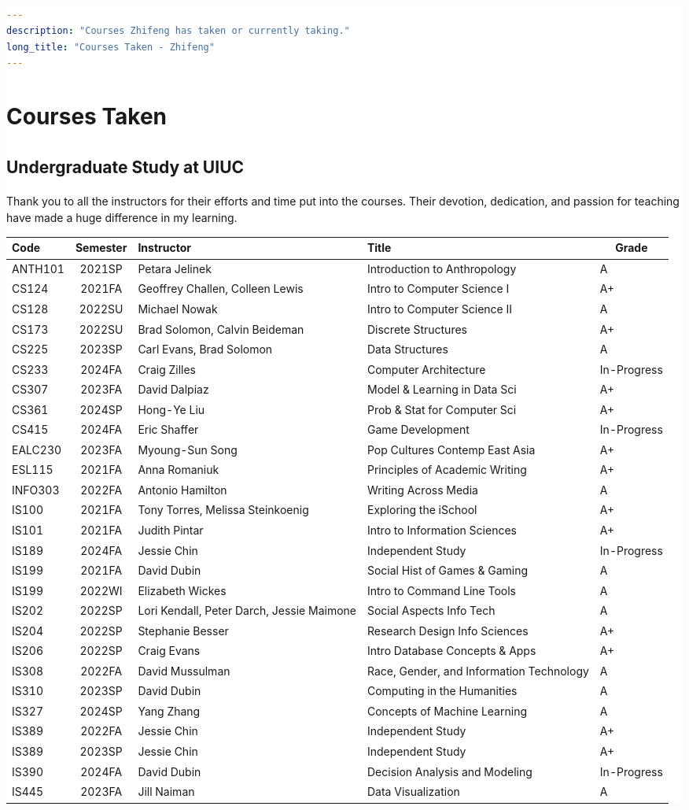 ```yaml
---
description: "Courses Zhifeng has taken or currently taking."
long_title: "Courses Taken - Zhifeng"
---
```


# Courses Taken

## Undergraduate Study at UIUC

Thank you to all the instructors for their efforts and time put into the courses.
Their devotion, dedication, and passion for teaching have made a huge difference in my learning.

| Code    | Semester | Instructor                                | Title                                    | Grade       |
| :------ | :------: | :---------------------------------------- | :--------------------------------------- | ----------- |
| ANTH101 |  2021SP  | Petara Jelinek                            | Introduction to Anthropology             | A           |
| CS124   |  2021FA  | Geoffrey Challen, Colleen Lewis           | Intro to Computer Science I              | A+          |
| CS128   |  2022SU  | Michael Nowak                             | Intro to Computer Science II             | A           |
| CS173   |  2022SU  | Brad Solomon, Calvin Beideman             | Discrete Structures                      | A+          |
| CS225   |  2023SP  | Carl Evans, Brad Solomon                  | Data Structures                          | A           |
| CS233   |  2024FA  | Craig Zilles                              | Computer Architecture                    | In-Progress |
| CS307   |  2023FA  | David Dalpiaz                             | Model & Learning in Data Sci             | A+          |
| CS361   |  2024SP  | Hong-Ye Liu                               | Prob & Stat for Computer Sci             | A+          |
| CS415   |  2024FA  | Eric Shaffer                              | Game Development                         | In-Progress |
| EALC230 |  2023FA  | Myoung-Sun Song                           | Pop Cultures Contemp East Asia           | A+          |
| ESL115  |  2021FA  | Anna Romaniuk                             | Principles of Academic Writing           | A+          |
| INFO303 |  2022FA  | Antonio Hamilton                          | Writing Across Media                     | A           |
| IS100   |  2021FA  | Tony Torres, Melissa Steinkoenig          | Exploring the iSchool                    | A+          |
| IS101   |  2021FA  | Judith Pintar                             | Intro to Information Sciences            | A+          |
| IS189   |  2024FA  | Jessie Chin                               | Independent Study                        | In-Progress |
| IS199   |  2021FA  | David Dubin                               | Social Hist of Games & Gaming            | A           |
| IS199   |  2022WI  | Elizabeth Wickes                          | Intro to Command Line Tools              | A           |
| IS202   |  2022SP  | Lori Kendall, Peter Darch, Jessie Maimone | Social Aspects Info Tech                 | A           |
| IS204   |  2022SP  | Stephanie Besser                          | Research Design Info Sciences            | A+          |
| IS206   |  2022SP  | Craig Evans                               | Intro Database Concepts & Apps           | A+          |
| IS308   |  2022FA  | David Mussulman                           | Race, Gender, and Information Technology | A           |
| IS310   |  2023SP  | David Dubin                               | Computing in the Humanities              | A           |
| IS327   |  2024SP  | Yang Zhang                                | Concepts of Machine Learning             | A           |
| IS389   |  2022FA  | Jessie Chin                               | Independent Study                        | A+          |
| IS389   |  2023SP  | Jessie Chin                               | Independent Study                        | A+          |
| IS390   |  2024FA  | David Dubin                               | Decision Analysis and Modeling           | In-Progress |
| IS445   |  2023FA  | Jill Naiman                               | Data Visualization                       | A           |